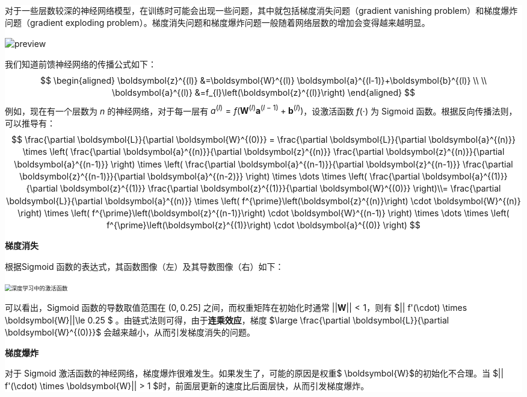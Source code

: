 对于一些层数较深的神经网络模型，在训练时可能会出现一些问题，其中就包括梯度消失问题（gradient vanishing problem）和梯度爆炸问题（gradient exploding problem）。梯度消失问题和梯度爆炸问题一般随着网络层数的增加会变得越来越明显。

![preview](http://ryluo.oss-cn-chengdu.aliyuncs.com/图片v2-82873a89ff3c14c1d3b42d1862917f35_r.jpg)

我们知道前馈神经网络的传播公式如下：
$$
\begin{aligned}
\boldsymbol{z}^{(l)} &=\boldsymbol{W}^{(l)} \boldsymbol{a}^{(l-1)}+\boldsymbol{b}^{(l)}
\\ \\
\boldsymbol{a}^{(l)} &=f_{l}\left(\boldsymbol{z}^{(l)}\right)
\end{aligned}
$$
例如，现在有一个层数为 $n$ 的神经网络，对于每一层有 $a^{(l)} = f\left(\boldsymbol{W}^{(l)} \boldsymbol{a}^{(l-1)}+\boldsymbol{b}^{(l)}\right)$，设激活函数 $f(\cdot)$ 为 Sigmoid 函数。根据反向传播法则，可以推导有：
$$
\frac{\partial \boldsymbol{L}}{\partial \boldsymbol{W}^{(0)}} =
\frac{\partial \boldsymbol{L}}{\partial \boldsymbol{a}^{(n)}}
\times
\left(
\frac{\partial \boldsymbol{a}^{(n)}}{\partial \boldsymbol{z}^{(n)}}
\frac{\partial \boldsymbol{z}^{(n)}}{\partial \boldsymbol{a}^{(n-1)}}
\right)
\times
\left(
\frac{\partial \boldsymbol{a}^{(n-1)}}{\partial \boldsymbol{z}^{(n-1)}}
\frac{\partial \boldsymbol{z}^{(n-1)}}{\partial \boldsymbol{a}^{(n-2)}}
\right)
\times \dots \times
\left(
\frac{\partial \boldsymbol{a}^{(1)}}{\partial \boldsymbol{z}^{(1)}}
\frac{\partial \boldsymbol{z}^{(1)}}{\partial \boldsymbol{W}^{(0)}}
\right)\\=
\frac{\partial \boldsymbol{L}}{\partial \boldsymbol{a}^{(n)}}
\times \left( f^{\prime}\left(\boldsymbol{z}^{(n)}\right) \cdot \boldsymbol{W}^{(n)} \right)
\times \left( f^{\prime}\left(\boldsymbol{z}^{(n-1)}\right) \cdot \boldsymbol{W}^{(n-1)} \right)
\times \dots
\times \left( f^{\prime}\left(\boldsymbol{z}^{(1)}\right) \cdot \boldsymbol{a}^{(0)} \right)
$$

**梯度消失**

根据Sigmoid 函数的表达式，其函数图像（左）及其导数图像（右）如下：

<img src="http://ryluo.oss-cn-chengdu.aliyuncs.com/图片1643788-20210423160834877-427405448.png" alt="深度学习中的激活函数" style="zoom: 67%;" />

可以看出，Sigmoid 函数的导数取值范围在 $(0, 0.25]$ 之间，而权重矩阵在初始化时通常 $|| \boldsymbol{W}||<1$，则有 $|| f'(\cdot) \times \boldsymbol{W}||\le 0.25 $ 。由链式法则可得，由于**连乘效应**，梯度 $\large \frac{\partial \boldsymbol{L}}{\partial \boldsymbol{W}^{(0)}}$ 会越来越小，从而引发梯度消失的问题。

**梯度爆炸**

对于 Sigmoid 激活函数的神经网络，梯度爆炸很难发生。如果发生了，可能的原因是权重$ \boldsymbol{W}$的初始化不合理。当 $|| f'(\cdot) \times \boldsymbol{W}|| > 1 $时，前面层更新的速度比后面层快，从而引发梯度爆炸。
